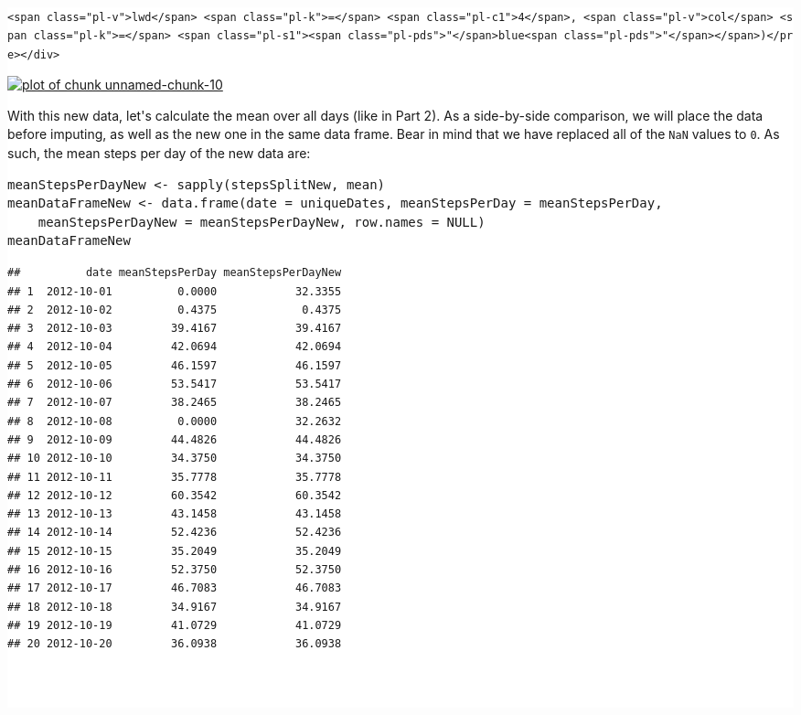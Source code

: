     <span class="pl-v">lwd</span> <span class="pl-k">=</span> <span class="pl-c1">4</span>, <span class="pl-v">col</span> <span class="pl-k">=</span> <span class="pl-s1"><span class="pl-pds">"</span>blue<span class="pl-pds">"</span></span>)</pre></div>

<p><a href="/rayryeng/datasciencecoursera/blob/master/RepData_PeerAssessment1/figure/unnamed-chunk-10.png" target="_blank"><img src="/rayryeng/datasciencecoursera/raw/master/RepData_PeerAssessment1/figure/unnamed-chunk-10.png" alt="plot of chunk unnamed-chunk-10" style="max-width:100%;"></a> </p>

<p>With this new data, let's calculate the mean over all days (like in Part 2).  As a side-by-side comparison, we will place the data before imputing, as well as the new one in the same data frame.  Bear in mind that we have replaced all of the <code>NaN</code> values to <code>0</code>.  As such, the mean steps per day of the new data are:</p>

<div class="highlight highlight-r"><pre><span class="pl-vo">meanStepsPerDayNew</span> <span class="pl-k">&lt;-</span> sapply(<span class="pl-vo">stepsSplitNew</span>, <span class="pl-vo">mean</span>)
<span class="pl-vo">meanDataFrameNew</span> <span class="pl-k">&lt;-</span> <span class="pl-st">data.frame</span>(<span class="pl-v">date</span> <span class="pl-k">=</span> <span class="pl-vo">uniqueDates</span>, <span class="pl-v">meanStepsPerDay</span> <span class="pl-k">=</span> <span class="pl-vo">meanStepsPerDay</span>, 
    <span class="pl-v">meanStepsPerDayNew</span> <span class="pl-k">=</span> <span class="pl-vo">meanStepsPerDayNew</span>, <span class="pl-v">row.names</span> <span class="pl-k">=</span> <span class="pl-c1">NULL</span>)
<span class="pl-vo">meanDataFrameNew</span></pre></div>

<pre><code>##          date meanStepsPerDay meanStepsPerDayNew
## 1  2012-10-01          0.0000            32.3355
## 2  2012-10-02          0.4375             0.4375
## 3  2012-10-03         39.4167            39.4167
## 4  2012-10-04         42.0694            42.0694
## 5  2012-10-05         46.1597            46.1597
## 6  2012-10-06         53.5417            53.5417
## 7  2012-10-07         38.2465            38.2465
## 8  2012-10-08          0.0000            32.2632
## 9  2012-10-09         44.4826            44.4826
## 10 2012-10-10         34.3750            34.3750
## 11 2012-10-11         35.7778            35.7778
## 12 2012-10-12         60.3542            60.3542
## 13 2012-10-13         43.1458            43.1458
## 14 2012-10-14         52.4236            52.4236
## 15 2012-10-15         35.2049            35.2049
## 16 2012-10-16         52.3750            52.3750
## 17 2012-10-17         46.7083            46.7083
## 18 2012-10-18         34.9167            34.9167
## 19 2012-10-19         41.0729            41.0729
## 20 2012-10-20         36.0938            36.0938